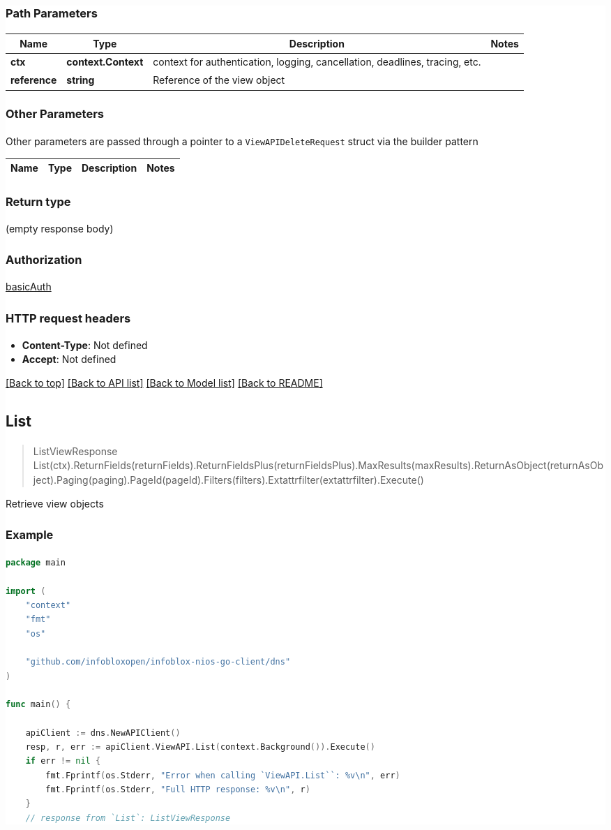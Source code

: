 ### Path Parameters


Name | Type | Description  | Notes
------------- | ------------- | ------------- | -------------
**ctx** | **context.Context** | context for authentication, logging, cancellation, deadlines, tracing, etc.
**reference** | **string** | Reference of the view object | 

### Other Parameters

Other parameters are passed through a pointer to a `ViewAPIDeleteRequest` struct via the builder pattern


Name | Type | Description  | Notes
------------- | ------------- | ------------- | -------------

### Return type

 (empty response body)

### Authorization

[basicAuth](../README.md#basicAuth)

### HTTP request headers

- **Content-Type**: Not defined
- **Accept**: Not defined

[[Back to top]](#) [[Back to API list]](../README.md#documentation-for-api-endpoints)
[[Back to Model list]](../README.md#documentation-for-models)
[[Back to README]](../README.md)


## List

> ListViewResponse List(ctx).ReturnFields(returnFields).ReturnFieldsPlus(returnFieldsPlus).MaxResults(maxResults).ReturnAsObject(returnAsObject).Paging(paging).PageId(pageId).Filters(filters).Extattrfilter(extattrfilter).Execute()

Retrieve view objects



### Example

```go
package main

import (
	"context"
	"fmt"
	"os"

	"github.com/infobloxopen/infoblox-nios-go-client/dns"
)

func main() {

	apiClient := dns.NewAPIClient()
	resp, r, err := apiClient.ViewAPI.List(context.Background()).Execute()
	if err != nil {
		fmt.Fprintf(os.Stderr, "Error when calling `ViewAPI.List``: %v\n", err)
		fmt.Fprintf(os.Stderr, "Full HTTP response: %v\n", r)
	}
	// response from `List`: ListViewResponse
```